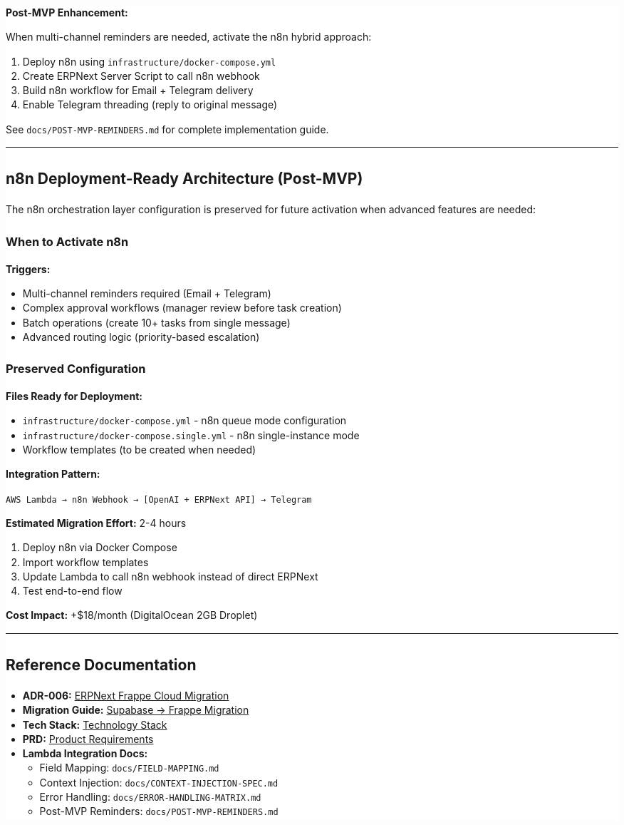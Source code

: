 **Post-MVP Enhancement:**

When multi-channel reminders are needed, activate the n8n hybrid approach:

1. Deploy n8n using `infrastructure/docker-compose.yml`
2. Create ERPNext Server Script to call n8n webhook
3. Build n8n workflow for Email + Telegram delivery
4. Enable Telegram threading (reply to original message)

See `docs/POST-MVP-REMINDERS.md` for complete implementation guide.

---

## n8n Deployment-Ready Architecture (Post-MVP)

The n8n orchestration layer configuration is preserved for future activation
when advanced features are needed:

### When to Activate n8n

**Triggers:**

- Multi-channel reminders required (Email + Telegram)
- Complex approval workflows (manager review before task creation)
- Batch operations (create 10+ tasks from single message)
- Advanced routing logic (priority-based escalation)

### Preserved Configuration

**Files Ready for Deployment:**

- `infrastructure/docker-compose.yml` - n8n queue mode configuration
- `infrastructure/docker-compose.single.yml` - n8n single-instance mode
- Workflow templates (to be created when needed)

**Integration Pattern:**

```
AWS Lambda → n8n Webhook → [OpenAI + ERPNext API] → Telegram
```

**Estimated Migration Effort:** 2-4 hours

1. Deploy n8n via Docker Compose
2. Import workflow templates
3. Update Lambda to call n8n webhook instead of direct ERPNext
4. Test end-to-end flow

**Cost Impact:** +$18/month (DigitalOcean 2GB Droplet)

---

## Reference Documentation

- **ADR-006:**
  [ERPNext Frappe Cloud Migration](./adr/ADR-006-erpnext-frappe-cloud-migration.md)
- **Migration Guide:**
  [Supabase → Frappe Migration](../MIGRATION-SUPABASE-TO-FRAPPE.md)
- **Tech Stack:** [Technology Stack](./tech-stack.md)
- **PRD:** [Product Requirements](../prd/prd.md)
- **Lambda Integration Docs:**
  - Field Mapping: `docs/FIELD-MAPPING.md`
  - Context Injection: `docs/CONTEXT-INJECTION-SPEC.md`
  - Error Handling: `docs/ERROR-HANDLING-MATRIX.md`
  - Post-MVP Reminders: `docs/POST-MVP-REMINDERS.md`
